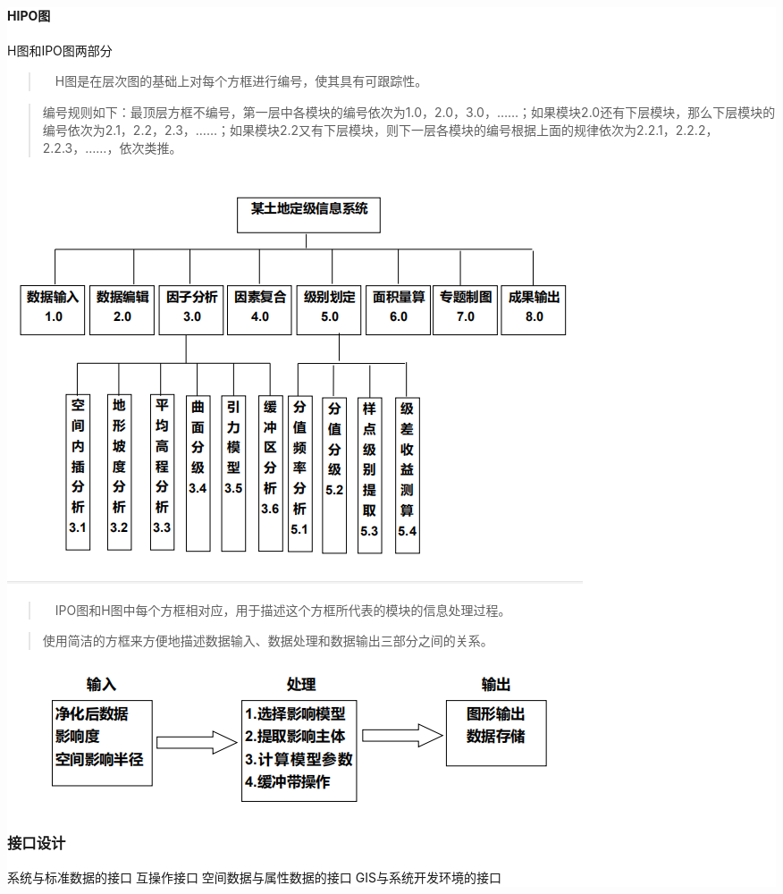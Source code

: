 #### HIPO图

H图和IPO图两部分

> &emsp;H图是在层次图的基础上对每个方框进行编号，使其具有可跟踪性。

>编号规则如下：最顶层方框不编号，第一层中各模块的编号依次为1.0，2.0，3.0，……；如果模块2.0还有下层模块，那么下层模块的编号依次为2.1，2.2，2.3，……；如果模块2.2又有下层模块，则下一层各模块的编号根据上面的规律依次为2.2.1，2.2.2，2.2.3，……，依次类推。

![](img//h.png)
>&emsp;IPO图和H图中每个方框相对应，用于描述这个方框所代表的模块的信息处理过程。

>使用简洁的方框来方便地描述数据输入、数据处理和数据输出三部分之间的关系。

![](img/ipo.png)

### 接口设计

系统与标准数据的接口
互操作接口
空间数据与属性数据的接口
GIS与系统开发环境的接口
